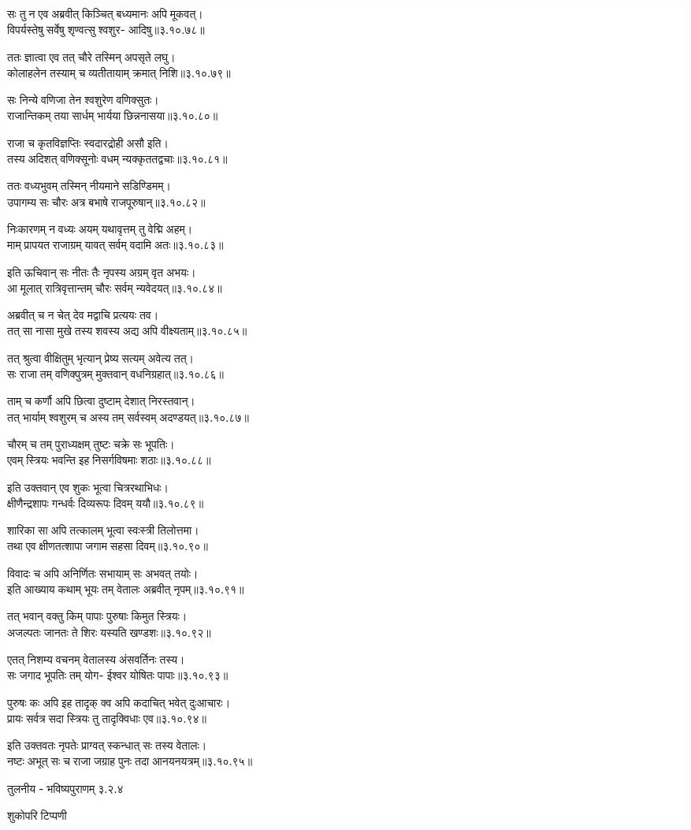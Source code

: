 सः तु न एव अब्रवीत् किञ्चित् बध्यमानः अपि मूकवत्।  
विपर्यस्तेषु सर्वेषु शृण्वत्सु श्वशुर- आदिषु॥३.१०.७८॥  
  
ततः ज्ञात्वा एव तत् चौरे तस्मिन् अपसृते लघु।  
कोलाहलेन तस्याम् च व्यतीतायाम् क्रमात् निशि॥३.१०.७९॥  
  
सः निन्ये वणिजा तेन श्वशुरेण वणिक्सुतः।  
राजान्तिकम् तया सार्धम् भार्यया छिन्ननासया॥३.१०.८०॥  
  
राजा च कृतविज्ञप्तिः स्वदारद्रोही असौ इति।  
तस्य अदिशत् वणिक्सूनोः वधम् न्यक्कृततद्वचाः॥३.१०.८१॥  
  
ततः वध्यभुवम् तस्मिन् नीयमाने सडिण्डिमम्।  
उपागम्य सः चौरः अत्र बभाषे राजपूरुषान्॥३.१०.८२॥  
  
निःकारणम् न वध्यः अयम् यथावृत्तम् तु वेद्मि अहम्।  
माम् प्रापयत राजाग्रम् यावत् सर्वम् वदामि अतः॥३.१०.८३॥  
  
इति ऊचिवान् सः नीतः तैः नृपस्य अग्रम् वृत अभयः।  
आ मूलात् रात्रिवृत्तान्तम् चौरः सर्वम् न्यवेदयत्॥३.१०.८४॥  
  
अब्रवीत् च न चेत् देव मद्वाचि प्रत्ययः तव।  
तत् सा नासा मुखे तस्य शवस्य अद्य अपि वीक्ष्यताम्॥३.१०.८५॥  
  
तत् श्रुत्वा वीक्षितुम् भृत्यान् प्रेष्य सत्यम् अवेत्य तत्।  
सः राजा तम् वणिक्पुत्रम् मुक्तवान् वधनिग्रहात्॥३.१०.८६॥  
  
ताम् च कर्णौ अपि छित्वा दुष्टाम् देशात् निरस्तवान्।  
तत् भार्याम् श्वशुरम् च अस्य तम् सर्वस्वम् अदण्डयत्॥३.१०.८७॥  
  
चौरम् च तम् पुराध्यक्षम् तुष्टः चक्रे सः भूपतिः।  
एवम् स्त्रियः भवन्ति इह निसर्गविषमाः शठाः॥३.१०.८८॥  
  
इति उक्तवान् एव शुकः भूत्वा चित्ररथाभिधः।  
क्षीणैन्द्रशापः गन्धर्वः दिव्यरूपः दिवम् ययौ॥३.१०.८९॥  
  
शारिका सा अपि तत्कालम् भूत्वा स्वःस्त्री तिलोत्तमा।  
तथा एव क्षीणतत्शापा जगाम सहसा दिवम्॥३.१०.९०॥  
  
विवादः च अपि अनिर्णितः सभायाम् सः अभवत् तयोः।  
इति आख्याय कथाम् भूयः तम् वेतालः अब्रवीत् नृपम्॥३.१०.९१॥  
  
तत् भवान् वक्तु किम् पापाः पुरुषाः किमुत स्त्रियः।  
अजल्पतः जानतः ते शिरः यस्यति खण्डशः॥३.१०.९२॥  
  
एतत् निशम्य वचनम् वेतालस्य अंसवर्तिनः तस्य।  
सः जगाद भूपतिः तम् योग- ईश्वर योषितः पापाः॥३.१०.९३॥  
  
पुरुषः कः अपि इह तादृक् क्व अपि कदाचित् भवेत् दुःआचारः।  
प्रायः सर्वत्र सदा स्त्रियः तु तादृक्विधाः एव॥३.१०.९४॥  
  
इति उक्तवतः नृपतेः प्राग्वत् स्कन्धात् सः तस्य वेतालः।  
नष्टः अभूत् सः च राजा जग्राह पुनः तदा आनयनयत्रम्॥३.१०.९५॥  
  
तुलनीय - भविष्यपुराणम् ३.२.४  
  
शुकोपरि टिप्पणी